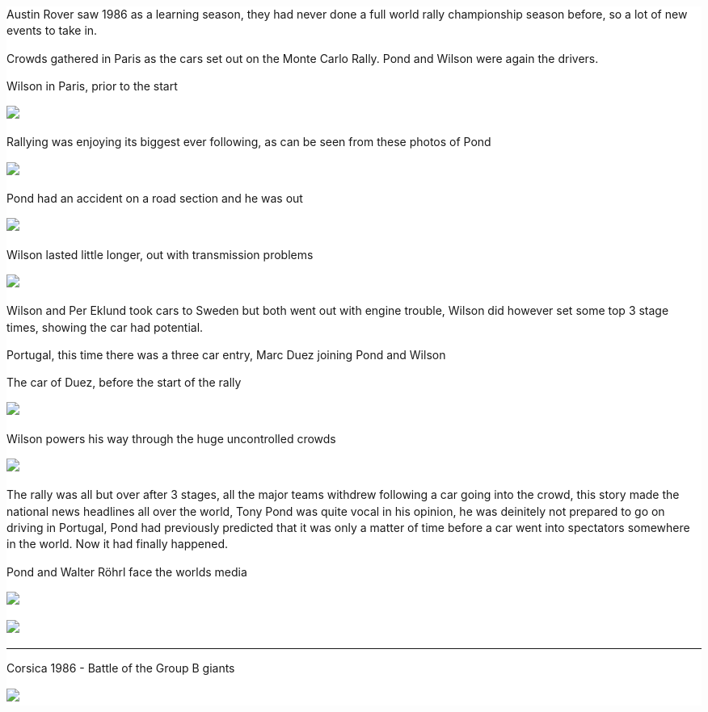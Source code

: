 
Austin Rover saw 1986 as a learning season, they had never done a full world
rally championship season before, so a lot of new events to take in.

Crowds gathered in Paris as the cars set out on the Monte Carlo Rally. Pond and
Wilson were again the drivers.

Wilson in Paris, prior to the start

![](../img/the-group-b-supercars/Wilson86MC.webp)

Rallying was enjoying its biggest ever following, as can be seen from these
photos of Pond

![](../img/the-group-b-supercars/Pond1986MC.webp)

Pond had an accident on a road section and he was out

![](../img/the-group-b-supercars/PondMC1986.webp)

Wilson lasted little longer, out with transmission problems

![](../img/the-group-b-supercars/Wilson_Harris6R4MC1986.webp)

Wilson and Per Eklund took cars to Sweden but both went out with engine trouble,
Wilson did however set some top 3 stage times, showing the car had potential.

Portugal, this time there was a three car entry, Marc Duez joining Pond and
Wilson

The car of Duez, before the start of the rally

![](../img/the-group-b-supercars/Duez1986Portugal.webp)

Wilson powers his way through the huge uncontrolled crowds

![](../img/the-group-b-supercars/Wilson1986Portugal.webp)

The rally was all but over after 3 stages, all the major teams withdrew
following a car going into the crowd, this story made the national news
headlines all over the world, Tony Pond was quite vocal in his opinion, he was
deinitely not prepared to go on driving in Portugal, Pond had previously
predicted that it was only a matter of time before a car went into spectators
somewhere in the world. Now it had finally happened.

Pond and Walter Röhrl face the worlds media

![](../img/the-group-b-supercars/Portugaldriversmeeting86.webp)

![](../img/the-group-b-supercars/Portugal86driversmeeting.webp)

---

Corsica 1986 - Battle of the Group B giants

![](../img/the-group-b-supercars/1986TDCparcferme.webp)
